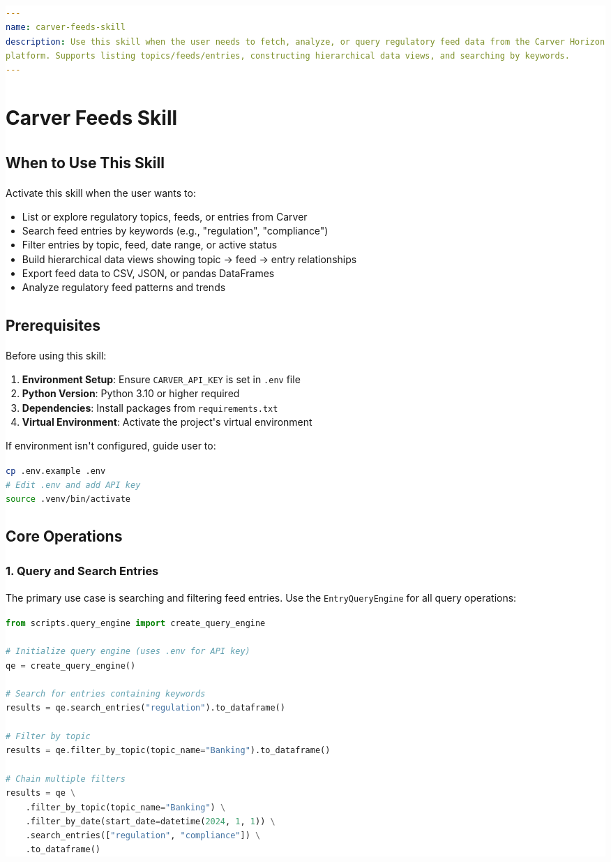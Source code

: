 ```yaml
---
name: carver-feeds-skill
description: Use this skill when the user needs to fetch, analyze, or query regulatory feed data from the Carver Horizon platform. Supports listing topics/feeds/entries, constructing hierarchical data views, and searching by keywords.
---
```


# Carver Feeds Skill

## When to Use This Skill

Activate this skill when the user wants to:
- List or explore regulatory topics, feeds, or entries from Carver
- Search feed entries by keywords (e.g., "regulation", "compliance")
- Filter entries by topic, feed, date range, or active status
- Build hierarchical data views showing topic → feed → entry relationships
- Export feed data to CSV, JSON, or pandas DataFrames
- Analyze regulatory feed patterns and trends

## Prerequisites

Before using this skill:

1. **Environment Setup**: Ensure `CARVER_API_KEY` is set in `.env` file
2. **Python Version**: Python 3.10 or higher required
3. **Dependencies**: Install packages from `requirements.txt`
4. **Virtual Environment**: Activate the project's virtual environment

If environment isn't configured, guide user to:
```bash
cp .env.example .env
# Edit .env and add API key
source .venv/bin/activate
```

## Core Operations

### 1. Query and Search Entries

The primary use case is searching and filtering feed entries. Use the `EntryQueryEngine` for all query operations:

```python
from scripts.query_engine import create_query_engine

# Initialize query engine (uses .env for API key)
qe = create_query_engine()

# Search for entries containing keywords
results = qe.search_entries("regulation").to_dataframe()

# Filter by topic
results = qe.filter_by_topic(topic_name="Banking").to_dataframe()

# Chain multiple filters
results = qe \
    .filter_by_topic(topic_name="Banking") \
    .filter_by_date(start_date=datetime(2024, 1, 1)) \
    .search_entries(["regulation", "compliance"]) \
    .to_dataframe()
```
